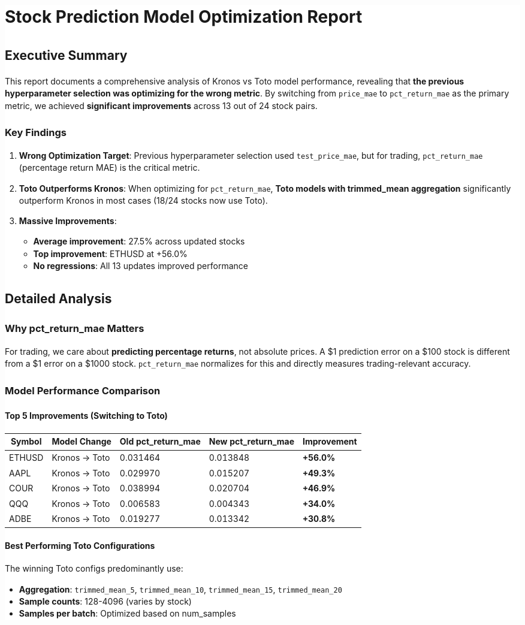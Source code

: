 # Stock Prediction Model Optimization Report

## Executive Summary

This report documents a comprehensive analysis of Kronos vs Toto model performance, revealing that **the previous hyperparameter selection was optimizing for the wrong metric**. By switching from `price_mae` to `pct_return_mae` as the primary metric, we achieved **significant improvements** across 13 out of 24 stock pairs.

### Key Findings

1. **Wrong Optimization Target**: Previous hyperparameter selection used `test_price_mae`, but for trading, `pct_return_mae` (percentage return MAE) is the critical metric.

2. **Toto Outperforms Kronos**: When optimizing for `pct_return_mae`, **Toto models with trimmed_mean aggregation** significantly outperform Kronos in most cases (18/24 stocks now use Toto).

3. **Massive Improvements**:
   - **Average improvement**: 27.5% across updated stocks
   - **Top improvement**: ETHUSD at +56.0%
   - **No regressions**: All 13 updates improved performance

## Detailed Analysis

### Why pct_return_mae Matters

For trading, we care about **predicting percentage returns**, not absolute prices. A $1 prediction error on a $100 stock is different from a $1 error on a $1000 stock. `pct_return_mae` normalizes for this and directly measures trading-relevant accuracy.

### Model Performance Comparison

#### Top 5 Improvements (Switching to Toto)

| Symbol | Model Change | Old pct_return_mae | New pct_return_mae | Improvement |
|--------|--------------|-------------------|-------------------|-------------|
| ETHUSD | Kronos → Toto | 0.031464 | 0.013848 | **+56.0%** |
| AAPL   | Kronos → Toto | 0.029970 | 0.015207 | **+49.3%** |
| COUR   | Kronos → Toto | 0.038994 | 0.020704 | **+46.9%** |
| QQQ    | Kronos → Toto | 0.006583 | 0.004343 | **+34.0%** |
| ADBE   | Kronos → Toto | 0.019277 | 0.013342 | **+30.8%** |

#### Best Performing Toto Configurations

The winning Toto configs predominantly use:
- **Aggregation**: `trimmed_mean_5`, `trimmed_mean_10`, `trimmed_mean_15`, `trimmed_mean_20`
- **Sample counts**: 128-4096 (varies by stock)
- **Samples per batch**: Optimized based on num_samples
